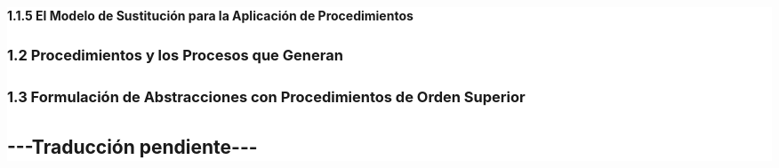 
#### 1.1.5 El Modelo de Sustitución para la Aplicación de Procedimientos




### 1.2 Procedimientos y los Procesos que Generan

### 1.3 Formulación de Abstracciones con Procedimientos de Orden Superior


## ---Traducción pendiente---


[^1]: El Manual del programador de Lisp 1 apareció en 1960, y el Manual del programador de Lisp 1.5 (McCarthy 1965) se publicó en 1962. La primera etapa de Lisp es descrito en McCarthy 1978.

[^2]: Los dos dialectos en los que se escribieron la mayor parte de los programas Lisp en la década de 1970 son MacLisp (Moon 1978; Pitman 1983), desarrollado en el Proyecto MAC del MIT, e Interlisp (Teitelman 1974), desarrollado en Bolt Beranek y Newman Inc. y en el Centro de Investigación Xerox Palo Alto. Portable Standard Lisp (Hearn 1969; Griss 1981) fue un dialecto de Lisp diseñado para ser fácilmente portable entre diferentes máquinas. MacLisp engendro una serie de subdialectos, como Franz Lisp, que fue desarrollado en la Universidad de California en Berkeley, y Zetalisp (Moon 1981), que estaba basado en un procesador de propósito especial diseñado en el Laboratorio de Inteligencia Artificial del MIT para que funcionara de manera muy eficiente. El dialecto Lisp utilizado en este libro, llamado Scheme (Steele 1975), fue inventado en 1975 por Guy Lewis Steele Jr. y Gerald Jay Sussman del Laboratorio de Inteligencia Artificial del MIT y posteriormente reimplementado para uso educativo en el MIT. Scheme se convirtió en un estándar IEEE en 1990 (IEEE 1990). El dialecto Common Lisp (Steele 1982, Steele 1990) fue desarrollado por la comunidad Lisp para combinar características de los primeros dialectos Lisp para crear un estándar industrial para Lisp. Common Lisp se convirtió en un estándar ANSI en 1994 (ANSI 1994).

[^3]: Una de esas aplicaciones especiales fue un revolucionario cálculo de importancia científica, una integración del movimiento del Sistema Solar que extendió los resultados anteriores en casi dos órdenes de magnitud, y demostró que las dinámicas del Sistema Solar son caóticas. Este cálculo fue posible gracias a nuevos algoritmos de integración, un compilador de propósito especial y una computadora de propósito especial, todos implementados con la ayuda de herramientas de software escritas en Lisp (Abelson et al. 1992; Sussman y Wisdom 1992).

[^4]: La caracterización de los números como "datos simples" es un engaño descarado. De hecho, el tratamiento de los números es uno de los aspectos más difíciles y confusos de cualquier lenguaje de programación. Algunas cuestiones típicas implicadas son estas: Algunos sistemas informáticos distinguen los números enteros, como el 2, de los números reales, como el 2.71. ¿Es el número real 2.00 diferente del número entero 2? ¿Son las operaciones aritméticas utilizadas para los números enteros las mismas que las operaciones utilizadas para los números reales? ¿6 dividido por 2 produce 3, o 3.0? ¿Qué tan grande es el número que podemos representar? ¿Cuántos decimales de precisión podemos representar? ¿Es el rango de números enteros el mismo que el rango de números reales? Más allá de estas preguntas, por supuesto, subyace un conjunto de cuestiones relativas a los errores de redondeo y truncamiento, es decir, toda la ciencia del análisis numérico. Ya que nuestro enfoque en este libro está en el diseño de programas a gran escala en lugar de en técnicas numéricas, vamos a ignorar estos problemas. Los ejemplos numéricos de este capítulo mostrarán el comportamiento habitual de redondeo que se observa cuando se utilizan operaciones aritméticas que conservan un número limitado de decimales de precisión en operaciones no enteras.

[^5]:  A lo largo de este libro, cuando queramos destacar la distinción entre la entrada introducida por el usuario y la respuesta mostrada por el intérprete, la mostraremos en letras cursivas.

[^6]: Los sistemas Lisp típicamente proveen características para ayudar al usuario en el formateo de expresiones. Dos funciones especialmente útiles son una que automáticamente indenta a la posición correcta de pretty-print cada vez que se inicia una nueva línea y otra que resalta el paréntesis izquierdo correspondiente cada vez que se escribe un paréntesis derecho.

[^7]: Lisp obedece a la convención de que toda expresión tiene un valor. Esta convención, junto con la antigua reputación de Lisp como un lenguaje ineficiente, es la fuente de la broma de Alan Perlis (parafraseando a Oscar Wilde) de que "los programadores de Lisp conocen el valor de todo menos el costo de nada".

[^8]: En este libro, no mostramos la respuesta del intérprete a la evaluación de las definiciones, ya que esto depende en gran medida de la implementación.

[^9]: El capítulo 3 mostrará que esta noción de entorno es crucial, tanto para comprender cómo trabaja el intérprete como también para implementar intérpretes.

[^10]: Puede parecer extraño que la regla de evaluación diga, como parte del primer paso, que debemos evaluar el elemento que esté más a la izquierda de una combinación, ya que en este punto sólo puede ser un operador como `+` o `*` que represente un procedimiento primitivo incorporado como la suma o la multiplicación. Más adelante veremos que es útil poder trabajar con combinaciones cuyos operadores son a su vez expresiones compuestas.


[^11]: Formas sintácticas especiales, que son una alternativa conveniente para estructuras superficiales de cosas que pueden ser escritas de manera más uniforme, son a veces llamadas *azúcar sintáctico* (NdT: *syntactic sugar* en inglés), para usar una frase acuñada por Peter Landin. En comparación con los usuarios de otros lenguajes, los programadores de Lisp, por regla general, están menos preocupados por las cuestiones de sintaxis (por contraste, examine cualquier manual de Pascal y observe cuánto de él está dedicado a las descripciones de la sintaxis). Este desdén por la sintaxis se debe en parte a la flexibilidad de Lisp, que hace que sea fácil cambiar la sintaxis superficial, y en parte a la observación de que muchas construcciones sintácticas "convenientes", que hacen que el lenguaje sea menos uniforme, terminan causando más problemas de los que valen la pena cuando los programas se vuelven grandes y complejos. En palabras de Alan Perlis, *"El azúcar sintáctico causa cáncer de punto y coma"*.
[^12]: Observe que hay dos operaciones diferentes siendo combinadas aquí: estamos creando el procedimiento, y le estamos dando el nombre cuadrado. Es posible, de hecho importante, poder separar estas dos nociones: crear procedimientos sin nombrarlos, y dar nombres a procedimientos que ya han sido creados. Veremos cómo hacerlo en la sección 1.3.2.
[^13]: A lo largo de este libro, describiremos la sintaxis general de las expresiones usando símbolos en cursiva delimitados por corchetes angulares -por ejemplo, *`<nombre>`*- para denotar las "posiciones" en la expresión a ser llenada cuando tal expresión es actualmente usada.
[^14]: En términos más generales, el cuerpo del procedimiento puede ser una secuencia de expresiones. En este caso, el intérprete evalúa cada expresión de la secuencia y devuelve el valor de la expresión final como el valor de la aplicación del procedimiento.